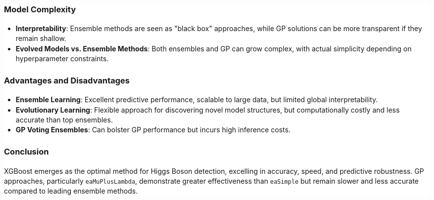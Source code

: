 ### Model Complexity
- **Interpretability**: Ensemble methods are seen as "black box" approaches, while GP solutions can be more transparent if they remain shallow.
- **Evolved Models vs. Ensemble Methods**: Both ensembles and GP can grow complex, with actual simplicity depending on hyperparameter constraints.

### Advantages and Disadvantages
- **Ensemble Learning**: Excellent predictive performance, scalable to large data, but limited global interpretability.
- **Evolutionary Learning**: Flexible approach for discovering novel model structures, but computationally costly and less accurate than top ensembles.
- **GP Voting Ensembles**: Can bolster GP performance but incurs high inference costs.

### Conclusion
XGBoost emerges as the optimal method for Higgs Boson detection, excelling in accuracy, speed, and predictive robustness. GP approaches, particularly `eaMuPlusLambda`, demonstrate greater effectiveness than `eaSimple` but remain slower and less accurate compared to leading ensemble methods.
